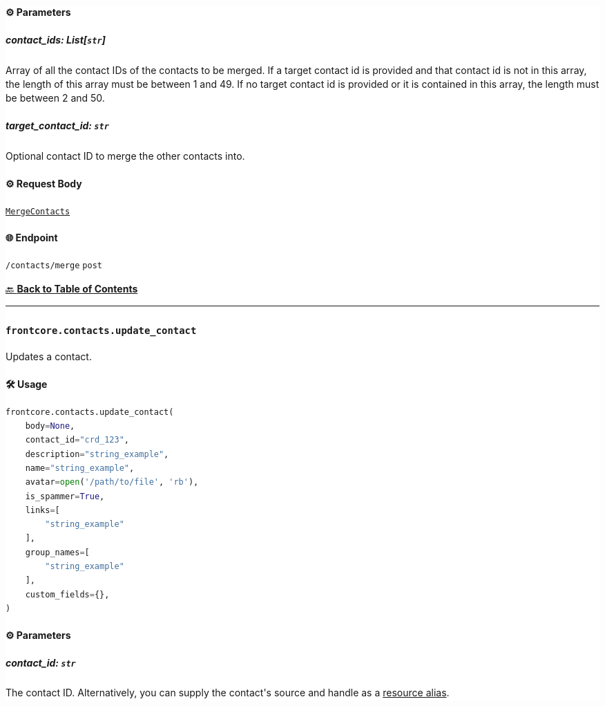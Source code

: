 #### ⚙️ Parameters<a id="⚙️-parameters"></a>

##### contact_ids: List[`str`]<a id="contact_ids-liststr"></a>

Array of all the contact IDs of the contacts to be merged.  If a target contact id is provided and that contact id is not in this array, the length of this array must be between 1 and 49.  If no target contact id is provided or it is contained in this array, the length must be between 2 and 50.

##### target_contact_id: `str`<a id="target_contact_id-str"></a>

Optional contact ID to merge the other contacts into.

#### ⚙️ Request Body<a id="⚙️-request-body"></a>

[`MergeContacts`](./front_core_python_sdk/type/merge_contacts.py)
#### 🌐 Endpoint<a id="🌐-endpoint"></a>

`/contacts/merge` `post`

[🔙 **Back to Table of Contents**](#table-of-contents)

---

### `frontcore.contacts.update_contact`<a id="frontcorecontactsupdate_contact"></a>

Updates a contact.

#### 🛠️ Usage<a id="🛠️-usage"></a>

```python
frontcore.contacts.update_contact(
    body=None,
    contact_id="crd_123",
    description="string_example",
    name="string_example",
    avatar=open('/path/to/file', 'rb'),
    is_spammer=True,
    links=[
        "string_example"
    ],
    group_names=[
        "string_example"
    ],
    custom_fields={},
)
```

#### ⚙️ Parameters<a id="⚙️-parameters"></a>

##### contact_id: `str`<a id="contact_id-str"></a>

The contact ID. Alternatively, you can supply the contact's source and handle as a [resource alias](https://dev.frontapp.com/docs/resource-aliases-1).
